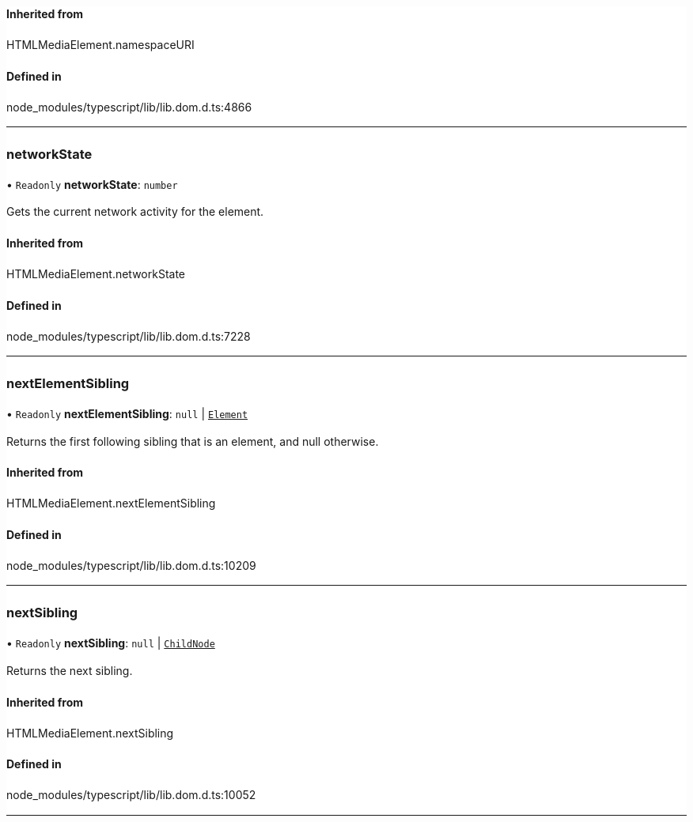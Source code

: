 #### Inherited from

HTMLMediaElement.namespaceURI

#### Defined in

node_modules/typescript/lib/lib.dom.d.ts:4866

___

### networkState

• `Readonly` **networkState**: `number`

Gets the current network activity for the element.

#### Inherited from

HTMLMediaElement.networkState

#### Defined in

node_modules/typescript/lib/lib.dom.d.ts:7228

___

### nextElementSibling

• `Readonly` **nextElementSibling**: ``null`` \| [`Element`](../modules/input._internal_.md#element)

Returns the first following sibling that is an element, and null otherwise.

#### Inherited from

HTMLMediaElement.nextElementSibling

#### Defined in

node_modules/typescript/lib/lib.dom.d.ts:10209

___

### nextSibling

• `Readonly` **nextSibling**: ``null`` \| [`ChildNode`](input._internal_.ChildNode.md)

Returns the next sibling.

#### Inherited from

HTMLMediaElement.nextSibling

#### Defined in

node_modules/typescript/lib/lib.dom.d.ts:10052

___
